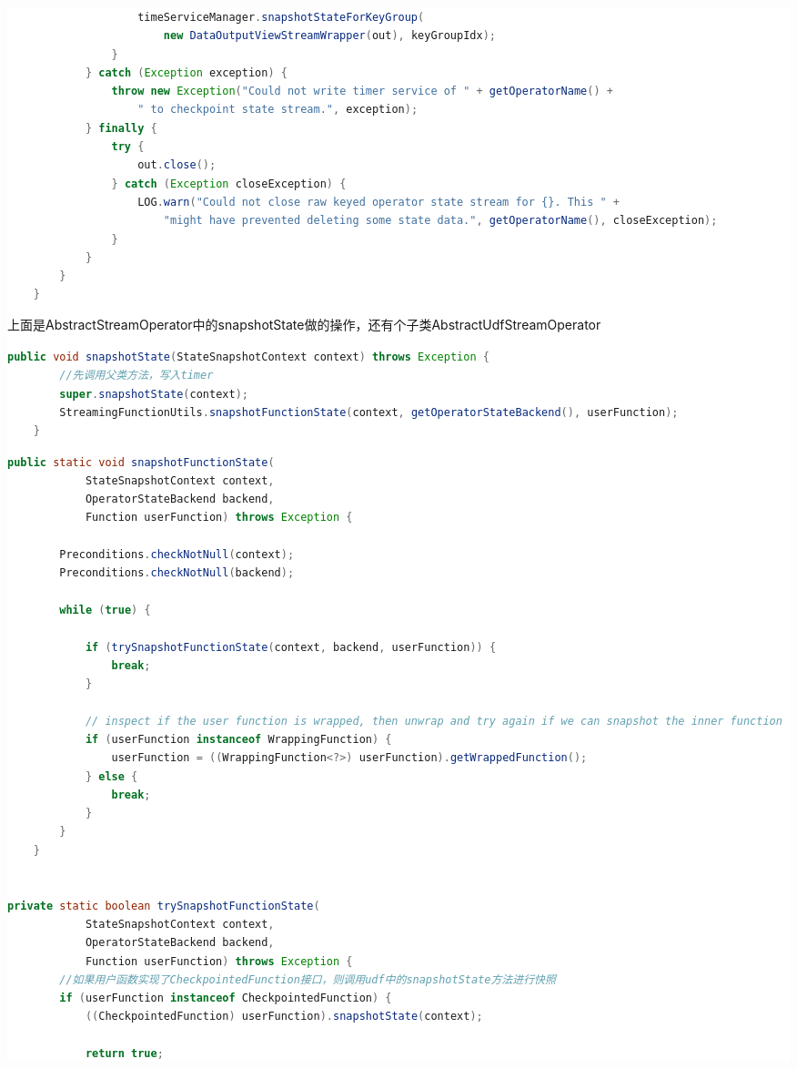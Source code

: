 ```java
					timeServiceManager.snapshotStateForKeyGroup(
						new DataOutputViewStreamWrapper(out), keyGroupIdx);
				}
			} catch (Exception exception) {
				throw new Exception("Could not write timer service of " + getOperatorName() +
					" to checkpoint state stream.", exception);
			} finally {
				try {
					out.close();
				} catch (Exception closeException) {
					LOG.warn("Could not close raw keyed operator state stream for {}. This " +
						"might have prevented deleting some state data.", getOperatorName(), closeException);
				}
			}
		}
	}
```
上面是AbstractStreamOperator中的snapshotState做的操作，还有个子类AbstractUdfStreamOperator

```java
public void snapshotState(StateSnapshotContext context) throws Exception {
		//先调用父类方法，写入timer
		super.snapshotState(context);
		StreamingFunctionUtils.snapshotFunctionState(context, getOperatorStateBackend(), userFunction);
	}
```

```java
public static void snapshotFunctionState(
			StateSnapshotContext context,
			OperatorStateBackend backend,
			Function userFunction) throws Exception {

		Preconditions.checkNotNull(context);
		Preconditions.checkNotNull(backend);

		while (true) {

			if (trySnapshotFunctionState(context, backend, userFunction)) {
				break;
			}

			// inspect if the user function is wrapped, then unwrap and try again if we can snapshot the inner function
			if (userFunction instanceof WrappingFunction) {
				userFunction = ((WrappingFunction<?>) userFunction).getWrappedFunction();
			} else {
				break;
			}
		}
	}


private static boolean trySnapshotFunctionState(
			StateSnapshotContext context,
			OperatorStateBackend backend,
			Function userFunction) throws Exception {
		//如果用户函数实现了CheckpointedFunction接口，则调用udf中的snapshotState方法进行快照
		if (userFunction instanceof CheckpointedFunction) {
			((CheckpointedFunction) userFunction).snapshotState(context);

			return true;
```